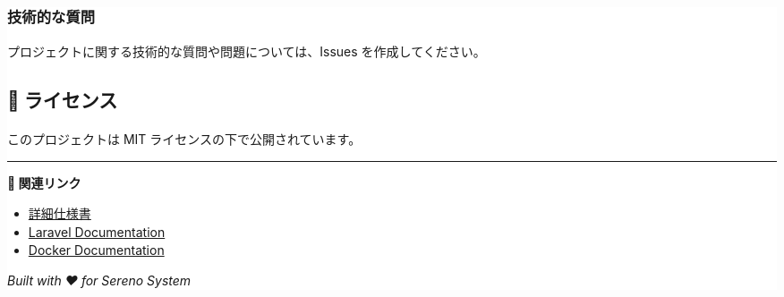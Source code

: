 ### 技術的な質問
プロジェクトに関する技術的な質問や問題については、Issues を作成してください。

## 📄 ライセンス

このプロジェクトは MIT ライセンスの下で公開されています。

---

**🔗 関連リンク**
- [詳細仕様書](./DOCUMENTATION.md)
- [Laravel Documentation](https://laravel.com/docs)
- [Docker Documentation](https://docs.docker.com/)

*Built with ❤️ for Sereno System*
